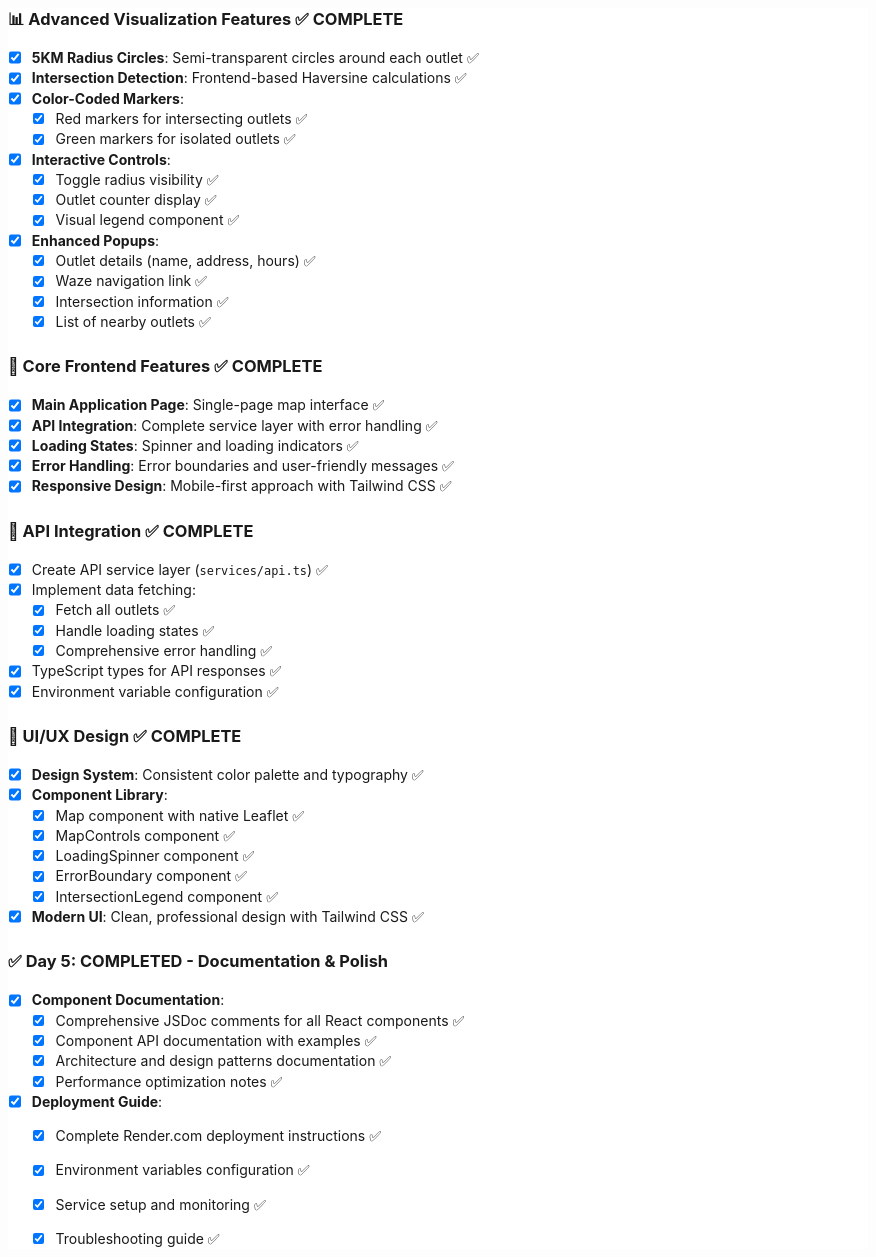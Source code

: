 ### 📊 Advanced Visualization Features ✅ **COMPLETE**
- [x] **5KM Radius Circles**: Semi-transparent circles around each outlet ✅
- [x] **Intersection Detection**: Frontend-based Haversine calculations ✅
- [x] **Color-Coded Markers**: 
  - [x] Red markers for intersecting outlets ✅
  - [x] Green markers for isolated outlets ✅
- [x] **Interactive Controls**:
  - [x] Toggle radius visibility ✅
  - [x] Outlet counter display ✅
  - [x] Visual legend component ✅
- [x] **Enhanced Popups**:
  - [x] Outlet details (name, address, hours) ✅
  - [x] Waze navigation link ✅
  - [x] Intersection information ✅
  - [x] List of nearby outlets ✅

### 🎯 Core Frontend Features ✅ **COMPLETE**
- [x] **Main Application Page**: Single-page map interface ✅
- [x] **API Integration**: Complete service layer with error handling ✅
- [x] **Loading States**: Spinner and loading indicators ✅
- [x] **Error Handling**: Error boundaries and user-friendly messages ✅
- [x] **Responsive Design**: Mobile-first approach with Tailwind CSS ✅

### 🔌 API Integration ✅ **COMPLETE**
- [x] Create API service layer (`services/api.ts`) ✅
- [x] Implement data fetching:
  - [x] Fetch all outlets ✅
  - [x] Handle loading states ✅
  - [x] Comprehensive error handling ✅
- [x] TypeScript types for API responses ✅
- [x] Environment variable configuration ✅

### 🎨 UI/UX Design ✅ **COMPLETE**
- [x] **Design System**: Consistent color palette and typography ✅
- [x] **Component Library**:
  - [x] Map component with native Leaflet ✅
  - [x] MapControls component ✅
  - [x] LoadingSpinner component ✅
  - [x] ErrorBoundary component ✅
  - [x] IntersectionLegend component ✅
- [x] **Modern UI**: Clean, professional design with Tailwind CSS ✅

### ✅ **Day 5: COMPLETED** - Documentation & Polish
- [x] **Component Documentation**:
  - [x] Comprehensive JSDoc comments for all React components ✅
  - [x] Component API documentation with examples ✅
  - [x] Architecture and design patterns documentation ✅
  - [x] Performance optimization notes ✅
- [x] **Deployment Guide**:
  - [x] Complete Render.com deployment instructions ✅
  - [x] Environment variables configuration ✅
  - [x] Service setup and monitoring ✅
  - [x] Troubleshooting guide ✅
  